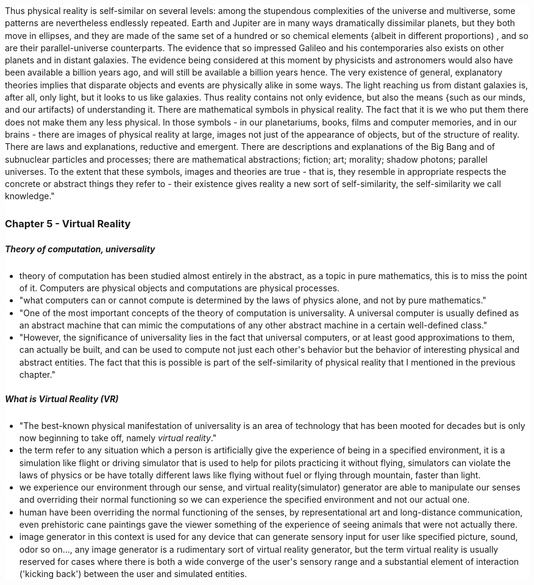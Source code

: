   Thus physical reality is self-similar on several levels: among the stupendous complexities of the universe and multiverse, some patterns are nevertheless endlessly repeated. Earth and Jupiter are in many ways dramatically dissimilar planets, but they both move in ellipses, and they are made of the same set of a hundred or so chemical elements {albeit in different proportions) , and so are their parallel-universe counterparts. The evidence that so impressed Galileo and his contemporaries also exists on other planets and in distant galaxies. The evidence being considered at this moment by physicists and astronomers would also have been available a billion years ago, and will still be available a billion years hence. The very existence of general, explanatory theories implies that disparate objects and events are physically alike in some ways. The light reaching us from distant galaxies is, after all, only light, but it looks to us like galaxies. Thus reality contains not only evidence, but also the means {such as our minds, and our artifacts) of understanding it. There are mathematical symbols in physical reality. The fact that it is we who put them there does not make them any less physical. In those symbols - in our planetariums, books, films and computer memories, and in our brains - there are images of physical reality at large, images not just of the appearance of objects, but of the structure of reality. There are laws and explanations, reductive and emergent. There are descriptions and explanations of the Big Bang and of subnuclear particles and processes; there are mathematical abstractions; fiction; art; morality; shadow photons; parallel universes. To the extent that these symbols, images and theories are true - that is, they resemble in appropriate respects the concrete or abstract things they refer to - their existence gives reality a new sort of self-similarity, the self-similarity we call knowledge."
### Chapter 5 - Virtual Reality 
##### Theory of computation, universality
- theory of computation has been studied almost entirely in the abstract, as a topic in pure mathematics, this is to miss the point of it. Computers are physical objects and computations are physical processes.
- "what computers can or cannot compute is determined by the laws of physics alone, and not by pure mathematics."
- "One of the most important concepts of the theory of computation is universality. A universal computer is usually defined as an abstract machine that can mimic the computations of any other abstract machine in a certain well-defined class."
- "However, the significance of universality lies in the fact that universal computers, or at least good approximations to them, can actually be built, and can be used to compute not just each other's behavior but the behavior of interesting physical and abstract entities. The fact that this is possible is part of the self-similarity of physical reality that I mentioned in the previous chapter."
##### What is Virtual Reality (VR)
- "The best-known physical manifestation of universality is an area of technology that has been mooted for decades but is only now beginning to take off, namely *virtual reality*."
- the term refer to any situation which a person is artificially give the experience of being in a specified environment, it is a simulation like flight or driving simulator that is used to help for pilots practicing it without flying, simulators can violate the laws of physics or be have totally different laws like flying without fuel or flying through mountain, faster than light.
- we experience our environment through our sense, and virtual reality(simulator) generator are able to manipulate our senses and overriding their normal functioning so we can experience the specified environment and not our actual one.
- human have been overriding the normal functioning of the senses, by representational art and long-distance communication, even prehistoric cane paintings gave the viewer something of the experience of seeing animals that were not actually there.
- image generator in this context is used for any device that can generate sensory input for user like specified picture, sound, odor so on..., any image generator is a rudimentary sort of virtual reality generator, but the term virtual reality is usually reserved for cases where there is both a wide converge of the user's sensory range and a substantial element of interaction ('kicking back') between the user and simulated entities.
